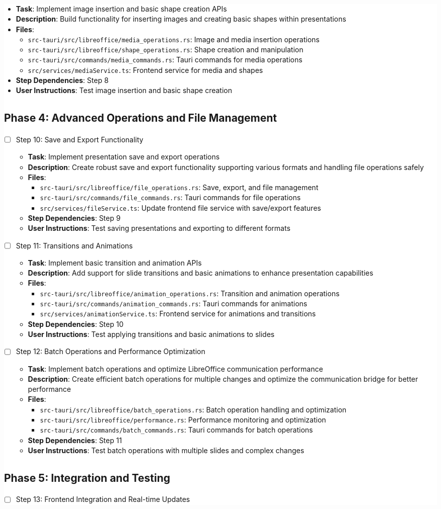   - **Task**: Implement image insertion and basic shape creation APIs
  - **Description**: Build functionality for inserting images and creating basic shapes within presentations
  - **Files**:
    - `src-tauri/src/libreoffice/media_operations.rs`: Image and media insertion operations
    - `src-tauri/src/libreoffice/shape_operations.rs`: Shape creation and manipulation
    - `src-tauri/src/commands/media_commands.rs`: Tauri commands for media operations
    - `src/services/mediaService.ts`: Frontend service for media and shapes
  - **Step Dependencies**: Step 8
  - **User Instructions**: Test image insertion and basic shape creation

## Phase 4: Advanced Operations and File Management

- [ ] Step 10: Save and Export Functionality

  - **Task**: Implement presentation save and export operations
  - **Description**: Create robust save and export functionality supporting various formats and handling file operations safely
  - **Files**:
    - `src-tauri/src/libreoffice/file_operations.rs`: Save, export, and file management
    - `src-tauri/src/commands/file_commands.rs`: Tauri commands for file operations
    - `src/services/fileService.ts`: Update frontend file service with save/export features
  - **Step Dependencies**: Step 9
  - **User Instructions**: Test saving presentations and exporting to different formats

- [ ] Step 11: Transitions and Animations

  - **Task**: Implement basic transition and animation APIs
  - **Description**: Add support for slide transitions and basic animations to enhance presentation capabilities
  - **Files**:
    - `src-tauri/src/libreoffice/animation_operations.rs`: Transition and animation operations
    - `src-tauri/src/commands/animation_commands.rs`: Tauri commands for animations
    - `src/services/animationService.ts`: Frontend service for animations and transitions
  - **Step Dependencies**: Step 10
  - **User Instructions**: Test applying transitions and basic animations to slides

- [ ] Step 12: Batch Operations and Performance Optimization

  - **Task**: Implement batch operations and optimize LibreOffice communication performance
  - **Description**: Create efficient batch operations for multiple changes and optimize the communication bridge for better performance
  - **Files**:
    - `src-tauri/src/libreoffice/batch_operations.rs`: Batch operation handling and optimization
    - `src-tauri/src/libreoffice/performance.rs`: Performance monitoring and optimization
    - `src-tauri/src/commands/batch_commands.rs`: Tauri commands for batch operations
  - **Step Dependencies**: Step 11
  - **User Instructions**: Test batch operations with multiple slides and complex changes

## Phase 5: Integration and Testing

- [ ] Step 13: Frontend Integration and Real-time Updates
